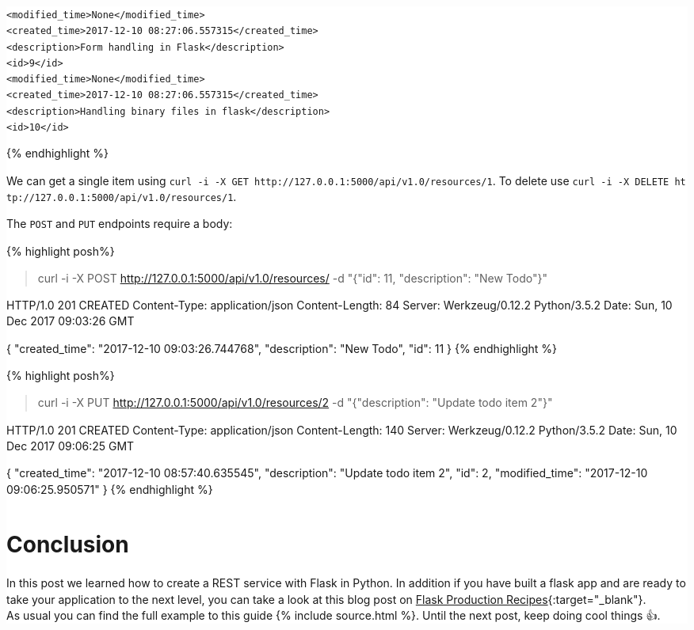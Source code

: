     <modified_time>None</modified_time>
    <created_time>2017-12-10 08:27:06.557315</created_time>
    <description>Form handling in Flask</description>
    <id>9</id>
    <modified_time>None</modified_time>
    <created_time>2017-12-10 08:27:06.557315</created_time>
    <description>Handling binary files in flask</description>
    <id>10</id>
</response>
{% endhighlight %}

We can get a single item using `curl -i -X GET http://127.0.0.1:5000/api/v1.0/resources/1`.
To delete use `curl -i -X DELETE http://127.0.0.1:5000/api/v1.0/resources/1`.

The `POST` and `PUT` endpoints require a body:

{% highlight posh%}
> curl -i -X POST http://127.0.0.1:5000/api/v1.0/resources/ -d "{\"id\": 11,  \"description\": \"New Todo\"}"

HTTP/1.0 201 CREATED
Content-Type: application/json
Content-Length: 84
Server: Werkzeug/0.12.2 Python/3.5.2
Date: Sun, 10 Dec 2017 09:03:26 GMT

{
    "created_time": "2017-12-10 09:03:26.744768",
    "description": "New Todo",
    "id": 11
}
{% endhighlight %}

{% highlight posh%}
> curl -i -X PUT http://127.0.0.1:5000/api/v1.0/resources/2 -d "{\"description\": \"Update todo item 2\"}"

HTTP/1.0 201 CREATED
Content-Type: application/json
Content-Length: 140
Server: Werkzeug/0.12.2 Python/3.5.2
Date: Sun, 10 Dec 2017 09:06:25 GMT

{
    "created_time": "2017-12-10 08:57:40.635545",
    "description": "Update todo item 2",
    "id": 2,
    "modified_time": "2017-12-10 09:06:25.950571"
}
{% endhighlight %}

# Conclusion
In this post we learned how to create a REST service with Flask in Python. In addition if you have built
a flask app and are ready to take your application to the next level, you can take a look at this blog 
post on [Flask Production Recipes][Toptal Flask]{:target="_blank"}.  
As usual you can find the full example to this guide {% include source.html %}. Until the next post, keep doing cool things :+1:.


[Flask]:                            http://flask.pocoo.org/
[Flask RESTful]:                    http://flask-restful.readthedocs.io/en/latest/
[pip]:                              https://pypi.python.org/pypi/pip/
[Python]:                           https://www.python.org/
[Toptal Flask]:                     https://www.toptal.com/flask/flask-production-recipes
[virtualenv]:                       https://pypi.python.org/pypi/virtualenv